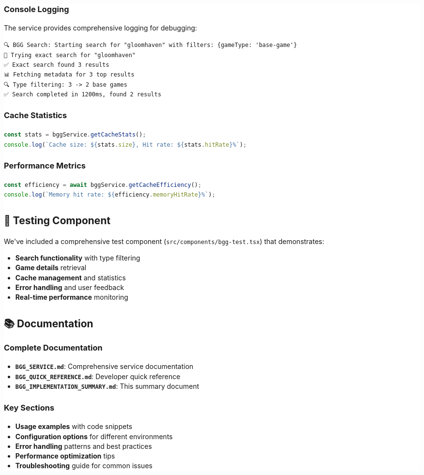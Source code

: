### Console Logging

The service provides comprehensive logging for debugging:

```
🔍 BGG Search: Starting search for "gloomhaven" with filters: {gameType: 'base-game'}
🎯 Trying exact search for "gloomhaven"
✅ Exact search found 3 results
📊 Fetching metadata for 3 top results
🔍 Type filtering: 3 -> 2 base games
✅ Search completed in 1200ms, found 2 results
```

### Cache Statistics

```typescript
const stats = bggService.getCacheStats();
console.log(`Cache size: ${stats.size}, Hit rate: ${stats.hitRate}%`);
```

### Performance Metrics

```typescript
const efficiency = await bggService.getCacheEfficiency();
console.log(`Memory hit rate: ${efficiency.memoryHitRate}%`);
```

## 🧪 Testing Component

We've included a comprehensive test component (`src/components/bgg-test.tsx`) that demonstrates:

- **Search functionality** with type filtering
- **Game details** retrieval
- **Cache management** and statistics
- **Error handling** and user feedback
- **Real-time performance** monitoring

## 📚 Documentation

### Complete Documentation

- **`BGG_SERVICE.md`**: Comprehensive service documentation
- **`BGG_QUICK_REFERENCE.md`**: Developer quick reference
- **`BGG_IMPLEMENTATION_SUMMARY.md`**: This summary document

### Key Sections

- **Usage examples** with code snippets
- **Configuration options** for different environments
- **Error handling** patterns and best practices
- **Performance optimization** tips
- **Troubleshooting** guide for common issues
